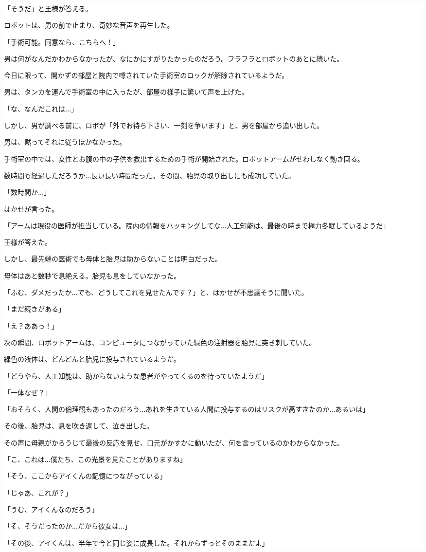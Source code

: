 「そうだ」と王様が答える。

ロボットは、男の前で止まり、奇妙な音声を再生した。

「手術可能。同意なら、こちらへ！」

男は何がなんだかわからなかったが、なにかにすがりたかったのだろう。フラフラとロボットのあとに続いた。

今日に限って、開かずの部屋と院内で噂されていた手術室のロックが解除されているようだ。

男は、タンカを運んで手術室の中に入ったが、部屋の様子に驚いて声を上げた。

「な、なんだこれは...」

しかし、男が調べる前に、ロボが「外でお待ち下さい、一刻を争います」と、男を部屋から追い出した。

男は、黙ってそれに従うほかなかった。

手術室の中では、女性とお腹の中の子供を救出するための手術が開始された。ロボットアームがせわしなく動き回る。

数時間も経過しただろうか...長い長い時間だった。その間、胎児の取り出しにも成功していた。

「数時間か...」

はかせが言った。

「アームは現役の医師が担当している。院内の情報をハッキングしてな...人工知能は、最後の時まで極力冬眠しているようだ」

王様が答えた。

しかし、最先端の医術でも母体と胎児は助からないことは明白だった。

母体はあと数秒で息絶える。胎児も息をしていなかった。

「ふむ、ダメだったか...でも、どうしてこれを見せたんです？」と、はかせが不思議そうに聞いた。

「まだ続きがある」

「え？ああっ！」

次の瞬間、ロボットアームは、コンピュータにつながっていた緑色の注射器を胎児に突き刺していた。

緑色の液体は、どんどんと胎児に投与されているようだ。

「どうやら、人工知能は、助からないような患者がやってくるのを待っていたようだ」

「一体なぜ？」

「おそらく、人間の倫理観もあったのだろう...あれを生きている人間に投与するのはリスクが高すぎたのか...あるいは」

その後、胎児は、息を吹き返して、泣き出した。

その声に母親がかろうじて最後の反応を見せ、口元がかすかに動いたが、何を言っているのかわからなかった。

「こ、これは...僕たち、この光景を見たことがありますね」

「そう、ここからアイくんの記憶につながっている」

「じゃあ、これが？」

「うむ、アイくんなのだろう」

「そ、そうだったのか...だから彼女は...」

「その後、アイくんは、半年で今と同じ姿に成長した。それからずっとそのままだよ」
